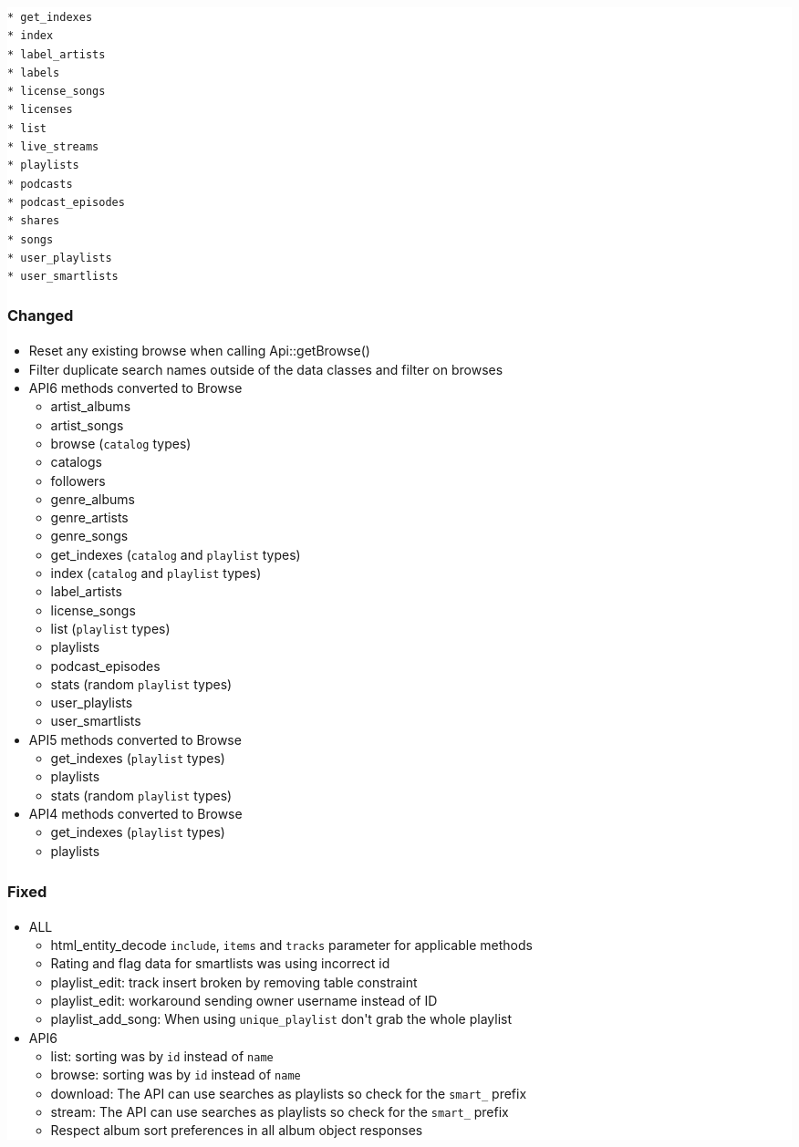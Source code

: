     * get_indexes
    * index
    * label_artists
    * labels
    * license_songs
    * licenses
    * list
    * live_streams
    * playlists
    * podcasts
    * podcast_episodes
    * shares
    * songs
    * user_playlists
    * user_smartlists

### Changed

* Reset any existing browse when calling Api::getBrowse()
* Filter duplicate search names outside of the data classes and filter on browses
* API6 methods converted to Browse
  * artist_albums
  * artist_songs
  * browse (`catalog` types)
  * catalogs
  * followers
  * genre_albums
  * genre_artists
  * genre_songs
  * get_indexes (`catalog` and `playlist` types)
  * index (`catalog` and `playlist` types)
  * label_artists
  * license_songs
  * list (`playlist` types)
  * playlists
  * podcast_episodes
  * stats (random `playlist` types)
  * user_playlists
  * user_smartlists
* API5 methods converted to Browse
  * get_indexes (`playlist` types)
  * playlists
  * stats (random `playlist` types)
* API4 methods converted to Browse
  * get_indexes (`playlist` types)
  * playlists

### Fixed

* ALL
  * html_entity_decode `include`, `items` and `tracks` parameter for applicable methods
  * Rating and flag data for smartlists was using incorrect id
  * playlist_edit: track insert broken by removing table constraint
  * playlist_edit: workaround sending owner username instead of ID
  * playlist_add_song: When using `unique_playlist` don't grab the whole playlist
* API6
  * list: sorting was by `id` instead of `name`
  * browse: sorting was by `id` instead of `name`
  * download: The API can use searches as playlists so check for the `smart_` prefix
  * stream: The API can use searches as playlists so check for the `smart_` prefix
  * Respect album sort preferences in all album object responses
